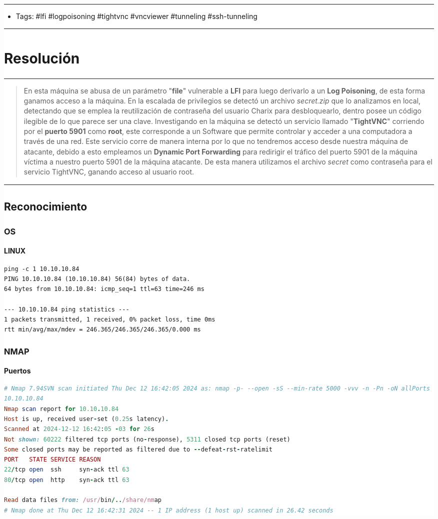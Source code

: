 ----
- Tags: #lfi #logpoisoning #tightvnc #vncviewer #tunneling #ssh-tunneling
-----
# Resolución

------
> En esta máquina se abusa de un parámetro "**file**" vulnerable a **LFI** para luego derivarlo a un **Log Poisoning**, de esta forma ganamos acceso a la máquina.
> En la escalada de privilegios se detectó un archivo *secret.zip* que lo analizamos en local, detectando que se emplea la reutilización de contraseña del usuario Charix para desbloquearlo, dentro posee un código ilegible de lo que parece ser una clave.
> Investigando en la máquina se detectó un servicio llamado "**TightVNC**" corriendo por el **puerto 5901** como **root**, este corresponde a un Software que permite controlar y acceder a una computadora a través de una red. Este servicio corre de manera interna por lo que no tendremos acceso desde nuestra máquina de atacante, debido a esto empleamos un **Dynamic Port Forwarding** para redirigir el tráfico del puerto 5901 de la máquina víctima a nuestro puerto 5901 de la máquina atacante. De esta manera utilizamos el archivo *secret* como contraseña para el servicio TightVNC, ganando acceso al usuario root.
----
## Reconocimiento

### OS

**LINUX**
```shell
ping -c 1 10.10.10.84
PING 10.10.10.84 (10.10.10.84) 56(84) bytes of data.
64 bytes from 10.10.10.84: icmp_seq=1 ttl=63 time=246 ms

--- 10.10.10.84 ping statistics ---
1 packets transmitted, 1 received, 0% packet loss, time 0ms
rtt min/avg/max/mdev = 246.365/246.365/246.365/0.000 ms
```

### NMAP

**Puertos**
```ruby
# Nmap 7.94SVN scan initiated Thu Dec 12 16:42:05 2024 as: nmap -p- --open -sS --min-rate 5000 -vvv -n -Pn -oN allPorts 10.10.10.84
Nmap scan report for 10.10.10.84
Host is up, received user-set (0.25s latency).
Scanned at 2024-12-12 16:42:05 -03 for 26s
Not shown: 60222 filtered tcp ports (no-response), 5311 closed tcp ports (reset)
Some closed ports may be reported as filtered due to --defeat-rst-ratelimit
PORT   STATE SERVICE REASON
22/tcp open  ssh     syn-ack ttl 63
80/tcp open  http    syn-ack ttl 63

Read data files from: /usr/bin/../share/nmap
# Nmap done at Thu Dec 12 16:42:31 2024 -- 1 IP address (1 host up) scanned in 26.42 seconds
```
